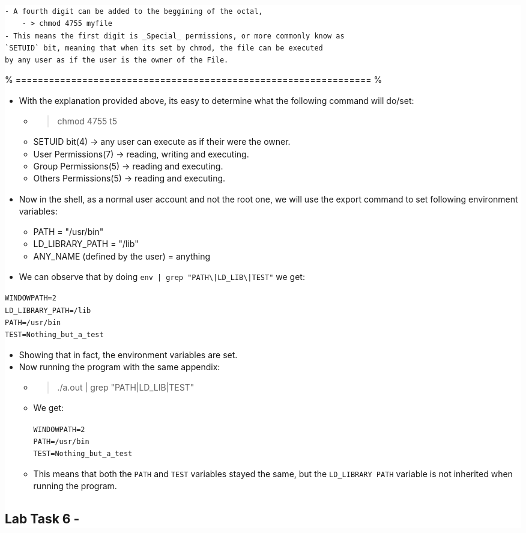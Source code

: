     - A fourth digit can be added to the beggining of the octal,
        - > chmod 4755 myfile
    - This means the first digit is _Special_ permissions, or more commonly know as
    `SETUID` bit, meaning that when its set by chmod, the file can be executed
    by any user as if the user is the owner of the File.

% ================================================================ %

- With the explanation provided above, its easy to determine what the following command will do/set:
    - >chmod 4755 t5
    - SETUID bit(4) -> any user can execute as if their were the owner.
    - User Permissions(7) -> reading, writing and executing.
    - Group Permissions(5) -> reading and executing.
    - Others Permissions(5) -> reading and executing.


- Now in the shell, as a normal user account and not the root one, we will use the export command to set following environment variables:
    - PATH = "/usr/bin"
    - LD_LIBRARY_PATH = "/lib"
    - ANY_NAME (defined by the user) = anything

- We can observe that by doing `env | grep "PATH\|LD_LIB\|TEST"` we get:

```console
WINDOWPATH=2
LD_LIBRARY_PATH=/lib
PATH=/usr/bin
TEST=Nothing_but_a_test
```

- Showing that in fact, the environment variables are set.
- Now running the program with the same appendix:
    - > ./a.out | grep "PATH\|LD_LIB\|TEST"

    - We get:

        ```console
        WINDOWPATH=2
        PATH=/usr/bin
        TEST=Nothing_but_a_test
        ```
    - This means that both the `PATH` and `TEST` variables stayed the same, but the `LD_LIBRARY PATH` variable is not inherited when running the program.


## Lab Task 6 - 